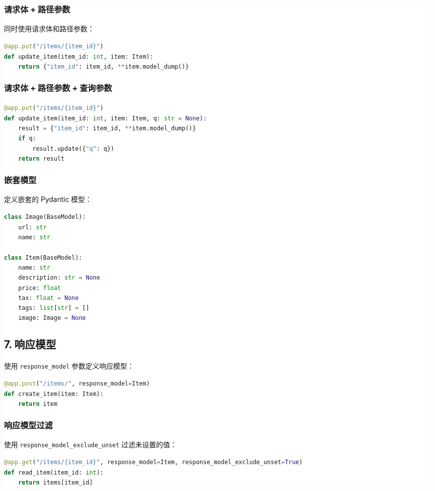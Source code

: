 ### 请求体 + 路径参数

同时使用请求体和路径参数：

```python
@app.put("/items/{item_id}")
def update_item(item_id: int, item: Item):
    return {"item_id": item_id, **item.model_dump()}
```

### 请求体 + 路径参数 + 查询参数

```python
@app.put("/items/{item_id}")
def update_item(item_id: int, item: Item, q: str = None):
    result = {"item_id": item_id, **item.model_dump()}
    if q:
        result.update({"q": q})
    return result
```

### 嵌套模型

定义嵌套的 Pydantic 模型：

```python
class Image(BaseModel):
    url: str
    name: str

class Item(BaseModel):
    name: str
    description: str = None
    price: float
    tax: float = None
    tags: list[str] = []
    image: Image = None
```

## 7. 响应模型

使用 `response_model` 参数定义响应模型：

```python
@app.post("/items/", response_model=Item)
def create_item(item: Item):
    return item
```

### 响应模型过滤

使用 `response_model_exclude_unset` 过滤未设置的值：

```python
@app.get("/items/{item_id}", response_model=Item, response_model_exclude_unset=True)
def read_item(item_id: int):
    return items[item_id]
```
